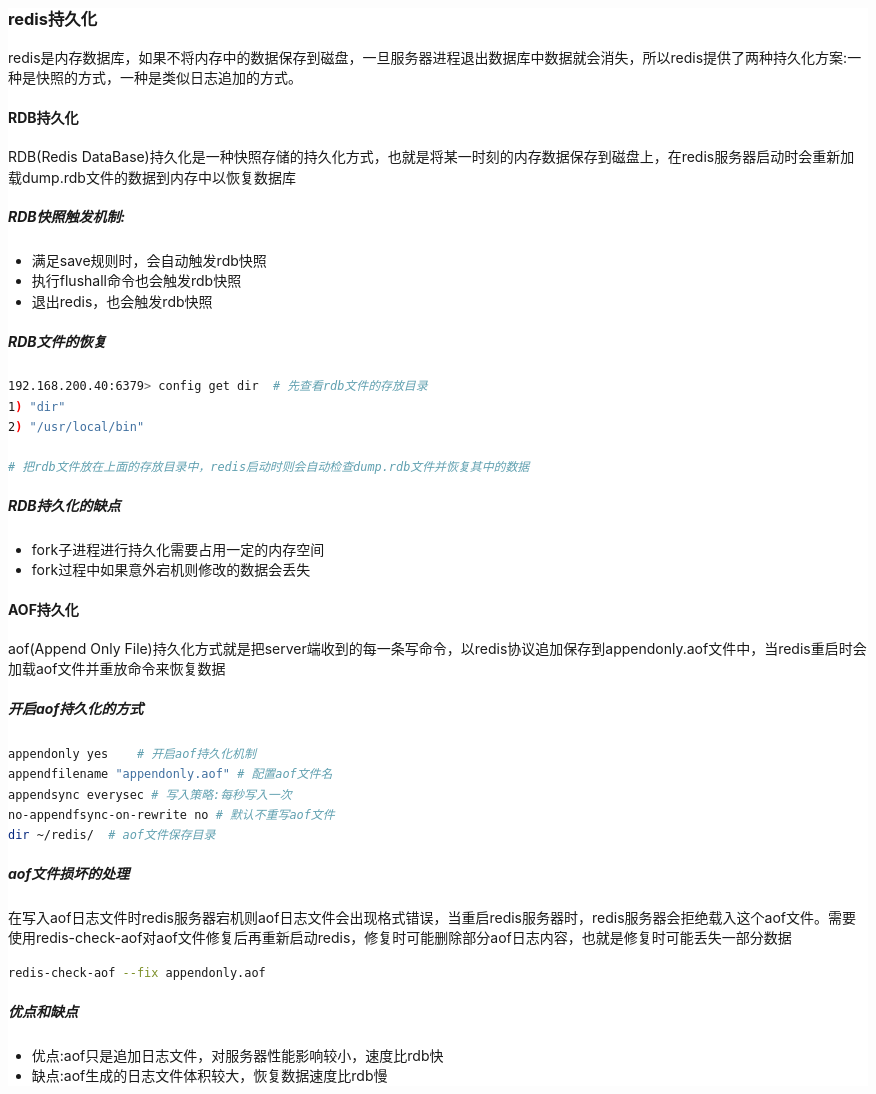 ### redis持久化

redis是内存数据库，如果不将内存中的数据保存到磁盘，一旦服务器进程退出数据库中数据就会消失，所以redis提供了两种持久化方案:一种是快照的方式，一种是类似日志追加的方式。

#### RDB持久化

RDB(Redis DataBase)持久化是一种快照存储的持久化方式，也就是将某一时刻的内存数据保存到磁盘上，在redis服务器启动时会重新加载dump.rdb文件的数据到内存中以恢复数据库

##### RDB快照触发机制:

* 满足save规则时，会自动触发rdb快照
* 执行flushall命令也会触发rdb快照
* 退出redis，也会触发rdb快照

##### RDB文件的恢复

```bash
192.168.200.40:6379> config get dir  # 先查看rdb文件的存放目录
1) "dir"
2) "/usr/local/bin"

# 把rdb文件放在上面的存放目录中，redis启动时则会自动检查dump.rdb文件并恢复其中的数据
```

##### RDB持久化的缺点

* fork子进程进行持久化需要占用一定的内存空间
* fork过程中如果意外宕机则修改的数据会丢失

#### AOF持久化

aof(Append Only File)持久化方式就是把server端收到的每一条写命令，以redis协议追加保存到appendonly.aof文件中，当redis重启时会加载aof文件并重放命令来恢复数据

##### 开启aof持久化的方式

```bash
appendonly yes    # 开启aof持久化机制
appendfilename "appendonly.aof" # 配置aof文件名
appendsync everysec # 写入策略:每秒写入一次
no-appendfsync-on-rewrite no # 默认不重写aof文件
dir ~/redis/  # aof文件保存目录
```

##### aof文件损坏的处理

在写入aof日志文件时redis服务器宕机则aof日志文件会出现格式错误，当重启redis服务器时，redis服务器会拒绝载入这个aof文件。需要使用redis-check-aof对aof文件修复后再重新启动redis，修复时可能删除部分aof日志内容，也就是修复时可能丢失一部分数据

```bash
redis-check-aof --fix appendonly.aof
```

##### 优点和缺点

* 优点:aof只是追加日志文件，对服务器性能影响较小，速度比rdb快
* 缺点:aof生成的日志文件体积较大，恢复数据速度比rdb慢
